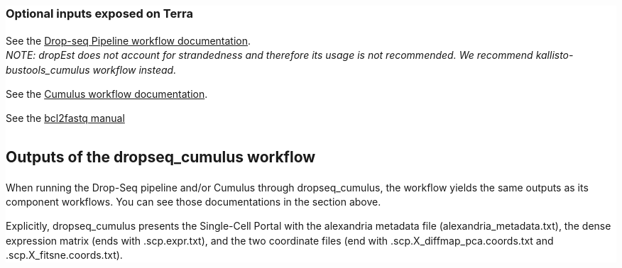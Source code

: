 ### Optional inputs exposed on Terra

See the [Drop-seq Pipeline workflow documentation](https://cumulus-doc.readthedocs.io/en/latest/drop_seq.html#inputs).  
*NOTE: dropEst does not account for strandedness and therefore its usage is not recommended. We recommend kallisto-bustools_cumulus workflow instead.*
  
See the [Cumulus workflow documentation](https://cumulus-doc.readthedocs.io/en/latest/cumulus.html#aggregate-matrix).

See the [bcl2fastq manual](https://support.illumina.com/content/dam/illumina-support/documents/documentation/software_documentation/bcl2fastq/bcl2fastq_letterbooklet_15038058brpmi.pdf)

## Outputs of the dropseq_cumulus workflow

When running the Drop-Seq pipeline and/or Cumulus through dropseq_cumulus, the workflow yields the same outputs as its component workflows. You can see those documentations in the section above.
  
Explicitly, dropseq_cumulus presents the Single-Cell Portal with the alexandria metadata file (alexandria_metadata.txt), the dense expression matrix (ends with .scp.expr.txt), and the two coordinate files (end with .scp.X_diffmap_pca.coords.txt and .scp.X_fitsne.coords.txt).
  

